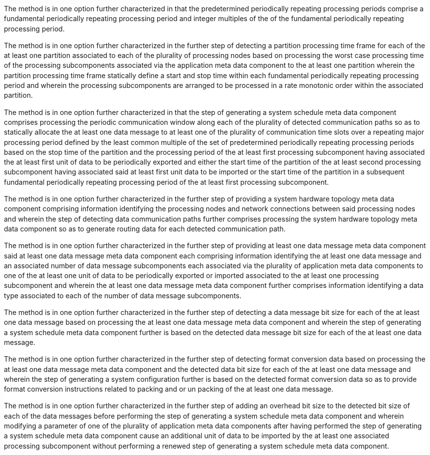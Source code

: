 The method is in one option further characterized in that the predetermined periodically repeating processing periods comprise a fundamental periodically repeating processing period and integer multiples of the of the fundamental periodically repeating processing period.

The method is in one option further characterized in the further step of detecting a partition processing time frame for each of the at least one partition associated to each of the plurality of processing nodes based on processing the worst case processing time of the processing subcomponents associated via the application meta data component to the at least one partition wherein the partition processing time frame statically define a start and stop time within each fundamental periodically repeating processing period and wherein the processing subcomponents are arranged to be processed in a rate monotonic order within the associated partition.

The method is in one option further characterized in that the step of generating a system schedule meta data component comprises processing the periodic communication window along each of the plurality of detected communication paths so as to statically allocate the at least one data message to at least one of the plurality of communication time slots over a repeating major processing period defined by the least common multiple of the set of predetermined periodically repeating processing periods based on the stop time of the partition and the processing period of the at least first processing subcomponent having associated the at least first unit of data to be periodically exported and either the start time of the partition of the at least second processing subcomponent having associated said at least first unit data to be imported or the start time of the partition in a subsequent fundamental periodically repeating processing period of the at least first processing subcomponent.

The method is in one option further characterized in the further step of providing a system hardware topology meta data component comprising information identifying the processing nodes and network connections between said processing nodes and wherein the step of detecting data communication paths further comprises processing the system hardware topology meta data component so as to generate routing data for each detected communication path.

The method is in one option further characterized in the further step of providing at least one data message meta data component said at least one data message meta data component each comprising information identifying the at least one data message and an associated number of data message subcomponents each associated via the plurality of application meta data components to one of the at least one unit of data to be periodically exported or imported associated to the at least one processing subcomponent and wherein the at least one data message meta data component further comprises information identifying a data type associated to each of the number of data message subcomponents.

The method is in one option further characterized in the further step of detecting a data message bit size for each of the at least one data message based on processing the at least one data message meta data component and wherein the step of generating a system schedule meta data component further is based on the detected data message bit size for each of the at least one data message.

The method is in one option further characterized in the further step of detecting format conversion data based on processing the at least one data message meta data component and the detected data bit size for each of the at least one data message and wherein the step of generating a system configuration further is based on the detected format conversion data so as to provide format conversion instructions related to packing and or un packing of the at least one data message.

The method is in one option further characterized in the further step of adding an overhead bit size to the detected bit size of each of the data messages before performing the step of generating a system schedule meta data component and wherein modifying a parameter of one of the plurality of application meta data components after having performed the step of generating a system schedule meta data component cause an additional unit of data to be imported by the at least one associated processing subcomponent without performing a renewed step of generating a system schedule meta data component.
